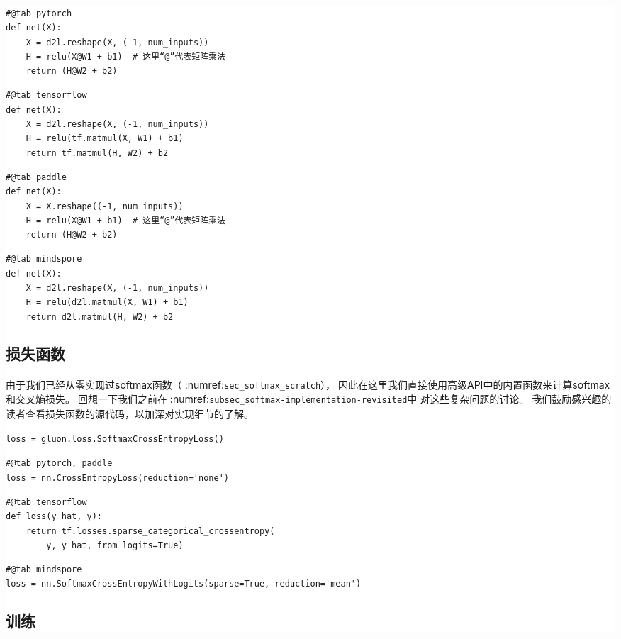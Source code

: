 ```{.python .input}
#@tab pytorch
def net(X):
    X = d2l.reshape(X, (-1, num_inputs))
    H = relu(X@W1 + b1)  # 这里“@”代表矩阵乘法
    return (H@W2 + b2)
```

```{.python .input}
#@tab tensorflow
def net(X):
    X = d2l.reshape(X, (-1, num_inputs))
    H = relu(tf.matmul(X, W1) + b1)
    return tf.matmul(H, W2) + b2
```

```{.python .input}
#@tab paddle
def net(X):
    X = X.reshape((-1, num_inputs))
    H = relu(X@W1 + b1)  # 这里“@”代表矩阵乘法
    return (H@W2 + b2)
```

```{.python .input}
#@tab mindspore
def net(X):
    X = d2l.reshape(X, (-1, num_inputs))
    H = relu(d2l.matmul(X, W1) + b1)
    return d2l.matmul(H, W2) + b2
```

## 损失函数

由于我们已经从零实现过softmax函数（ :numref:`sec_softmax_scratch`），
因此在这里我们直接使用高级API中的内置函数来计算softmax和交叉熵损失。
回想一下我们之前在 :numref:`subsec_softmax-implementation-revisited`中
对这些复杂问题的讨论。
我们鼓励感兴趣的读者查看损失函数的源代码，以加深对实现细节的了解。

```{.python .input}
loss = gluon.loss.SoftmaxCrossEntropyLoss()
```

```{.python .input}
#@tab pytorch, paddle
loss = nn.CrossEntropyLoss(reduction='none')
```

```{.python .input}
#@tab tensorflow
def loss(y_hat, y):
    return tf.losses.sparse_categorical_crossentropy(
        y, y_hat, from_logits=True)
```

```{.python .input}
#@tab mindspore
loss = nn.SoftmaxCrossEntropyWithLogits(sparse=True, reduction='mean')
```
## 训练
